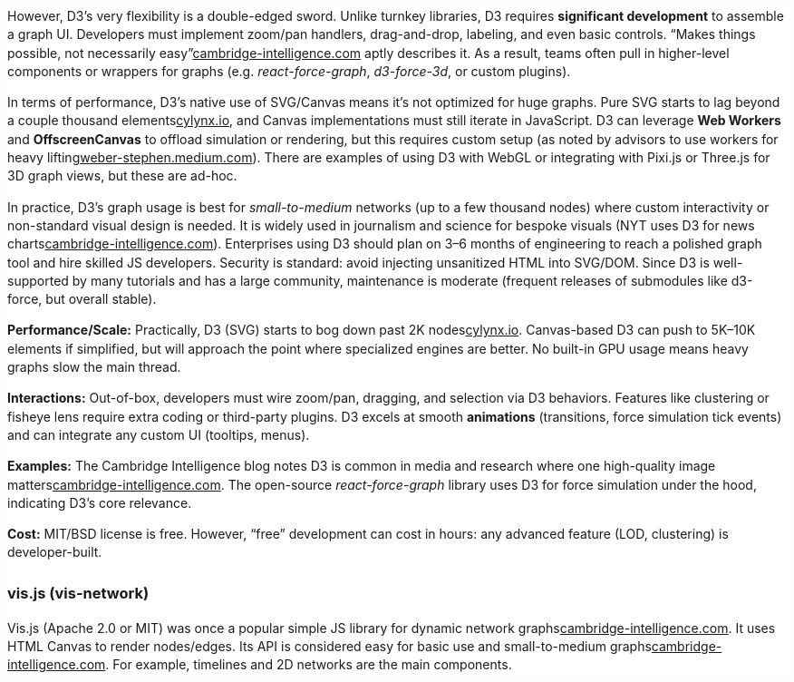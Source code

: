 However, D3’s very flexibility is a double-edged sword. Unlike turnkey libraries, D3 requires **significant development** to assemble a graph UI. Developers must implement zoom/pan handlers, drag-and-drop, labeling, and even basic controls. “Makes things possible, not necessarily easy”[cambridge-intelligence.com](https://cambridge-intelligence.com/open-source-data-visualization/#:~:text=,code%20for%20basic%20visual%20effects) aptly describes it. As a result, teams often pull in higher-level components or wrappers for graphs (e.g. _react-force-graph_, _d3-force-3d_, or custom plugins).

In terms of performance, D3’s native use of SVG/Canvas means it’s not optimized for huge graphs. Pure SVG starts to lag beyond a couple thousand elements[cylynx.io](https://www.cylynx.io/blog/a-comparison-of-javascript-graph-network-visualisation-libraries/#:~:text=Using%20a%202015%20macbook%2C%20SVG,10k%20nodes%20and%2011k%20edges), and Canvas implementations must still iterate in JavaScript. D3 can leverage **Web Workers** and **OffscreenCanvas** to offload simulation or rendering, but this requires custom setup (as noted by advisors to use workers for heavy lifting[weber-stephen.medium.com](https://weber-stephen.medium.com/the-best-libraries-and-methods-to-render-large-network-graphs-on-the-web-d122ece2f4dc#:~:text=1)). There are examples of using D3 with WebGL or integrating with Pixi.js or Three.js for 3D graph views, but these are ad-hoc.

In practice, D3’s graph usage is best for _small-to-medium_ networks (up to a few thousand nodes) where custom interactivity or non-standard visual design is needed. It is widely used in journalism and science for bespoke visuals (NYT uses D3 for news charts[cambridge-intelligence.com](https://cambridge-intelligence.com/open-source-data-visualization/#:~:text=,org)). Enterprises using D3 should plan on 3–6 months of engineering to reach a polished graph tool and hire skilled JS developers. Security is standard: avoid injecting unsanitized HTML into SVG/DOM. Since D3 is well-supported by many tutorials and has a large community, maintenance is moderate (frequent releases of submodules like d3-force, but overall stable).

**Performance/Scale:** Practically, D3 (SVG) starts to bog down past 2K nodes[cylynx.io](https://www.cylynx.io/blog/a-comparison-of-javascript-graph-network-visualisation-libraries/#:~:text=Using%20a%202015%20macbook%2C%20SVG,10k%20nodes%20and%2011k%20edges). Canvas-based D3 can push to 5K–10K elements if simplified, but will approach the point where specialized engines are better. No built-in GPU usage means heavy graphs slow the main thread.

**Interactions:** Out-of-box, developers must wire zoom/pan, dragging, and selection via D3 behaviors. Features like clustering or fisheye lens require extra coding or third-party plugins. D3 excels at smooth **animations** (transitions, force simulation tick events) and can integrate any custom UI (tooltips, menus).

**Examples:** The Cambridge Intelligence blog notes D3 is common in media and research where one high-quality image matters[cambridge-intelligence.com](https://cambridge-intelligence.com/open-source-data-visualization/#:~:text=,org). The open-source _react-force-graph_ library uses D3 for force simulation under the hood, indicating D3’s core relevance.

**Cost:** MIT/BSD license is free. However, “free” development can cost in hours: any advanced feature (LOD, clustering) is developer-built.

### vis.js (vis-network)

Vis.js (Apache 2.0 or MIT) was once a popular simple JS library for dynamic network graphs[cambridge-intelligence.com](https://cambridge-intelligence.com/open-source-data-visualization/#:~:text=Vis). It uses HTML Canvas to render nodes/edges. Its API is considered easy for basic use and small-to-medium graphs[cambridge-intelligence.com](https://cambridge-intelligence.com/open-source-data-visualization/#:~:text=Users%20talk%20about%3A). For example, timelines and 2D networks are the main components.
